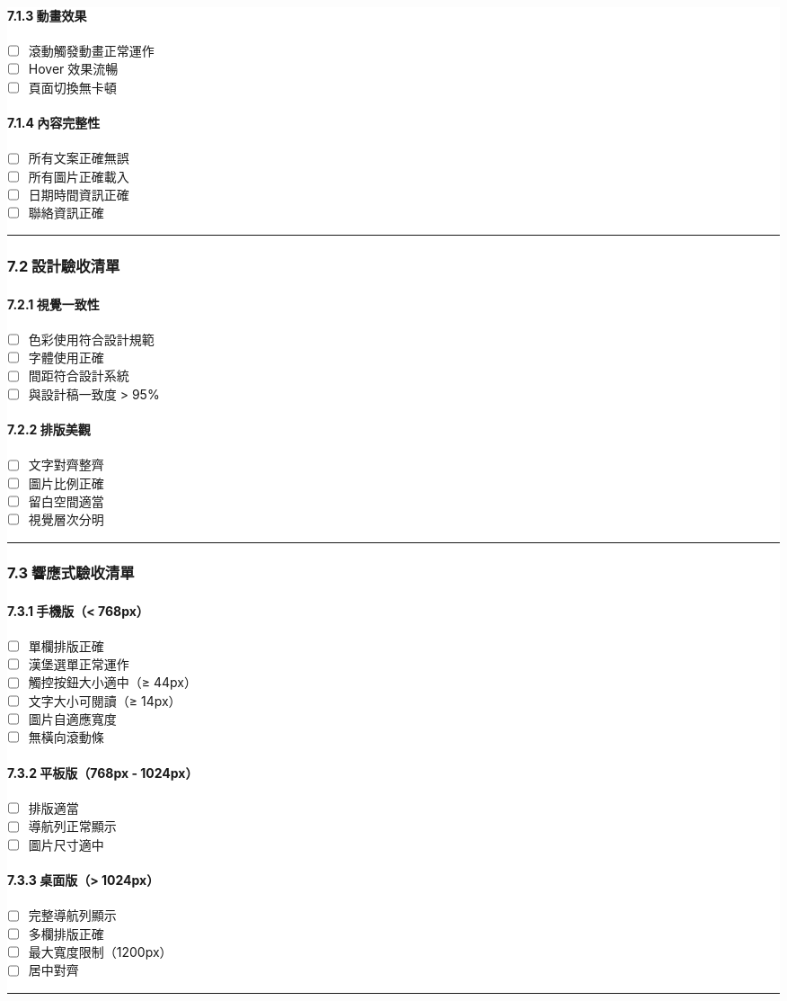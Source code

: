 #### 7.1.3 動畫效果
- [ ] 滾動觸發動畫正常運作
- [ ] Hover 效果流暢
- [ ] 頁面切換無卡頓

#### 7.1.4 內容完整性
- [ ] 所有文案正確無誤
- [ ] 所有圖片正確載入
- [ ] 日期時間資訊正確
- [ ] 聯絡資訊正確

---

### 7.2 設計驗收清單

#### 7.2.1 視覺一致性
- [ ] 色彩使用符合設計規範
- [ ] 字體使用正確
- [ ] 間距符合設計系統
- [ ] 與設計稿一致度 > 95%

#### 7.2.2 排版美觀
- [ ] 文字對齊整齊
- [ ] 圖片比例正確
- [ ] 留白空間適當
- [ ] 視覺層次分明

---

### 7.3 響應式驗收清單

#### 7.3.1 手機版（< 768px）
- [ ] 單欄排版正確
- [ ] 漢堡選單正常運作
- [ ] 觸控按鈕大小適中（≥ 44px）
- [ ] 文字大小可閱讀（≥ 14px）
- [ ] 圖片自適應寬度
- [ ] 無橫向滾動條

#### 7.3.2 平板版（768px - 1024px）
- [ ] 排版適當
- [ ] 導航列正常顯示
- [ ] 圖片尺寸適中

#### 7.3.3 桌面版（> 1024px）
- [ ] 完整導航列顯示
- [ ] 多欄排版正確
- [ ] 最大寬度限制（1200px）
- [ ] 居中對齊

---
